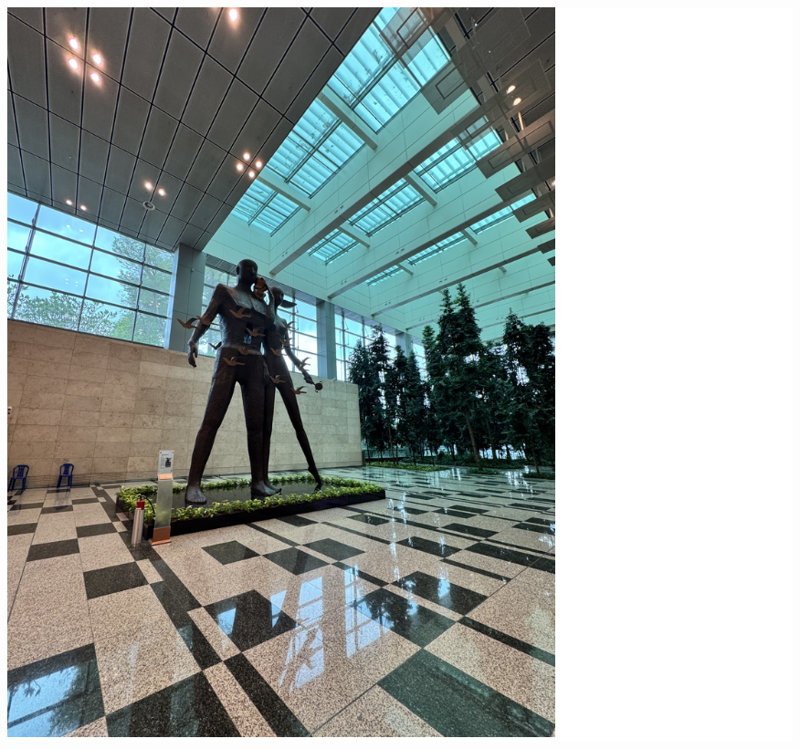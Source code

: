 <img src="https://raw.githubusercontent.com/MinhHuuNguyen/blog-sharing/refs/heads/master/2_pixta_business_trip/images/1_singapore_super_ai_2025_trip/5_do_decor_dep.jpeg" style="width: 600px;"/>
